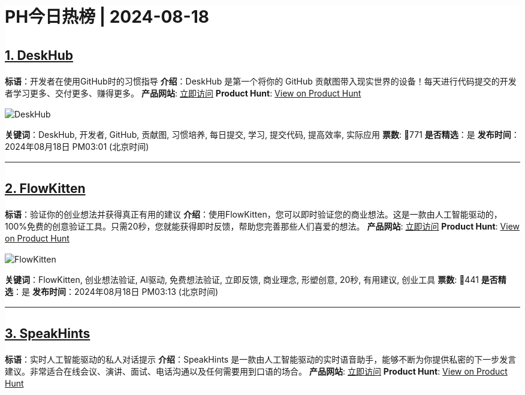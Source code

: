# PH今日热榜 | 2024-08-18

## [1. DeskHub](https://www.producthunt.com/posts/deskhub?utm_campaign=producthunt-api&utm_medium=api-v2&utm_source=Application%3A+decohack+%28ID%3A+131684%29)
**标语**：开发者在使用GitHub时的习惯指导
**介绍**：DeskHub 是第一个将你的 GitHub 贡献图带入现实世界的设备！每天进行代码提交的开发者学习更多、交付更多、赚得更多。
**产品网站**: [立即访问](https://www.producthunt.com/r/WXY5UNC2T7X5BC?utm_campaign=producthunt-api&utm_medium=api-v2&utm_source=Application%3A+decohack+%28ID%3A+131684%29)
**Product Hunt**: [View on Product Hunt](https://www.producthunt.com/posts/deskhub?utm_campaign=producthunt-api&utm_medium=api-v2&utm_source=Application%3A+decohack+%28ID%3A+131684%29)

![DeskHub](https://ph-files.imgix.net/3b939b75-fa80-4864-8b2c-0af0a5730b7f.png?auto=format&fit=crop&frame=1&h=512&w=1024)

**关键词**：DeskHub, 开发者, GitHub, 贡献图, 习惯培养, 每日提交, 学习, 提交代码, 提高效率, 实际应用
**票数**: 🔺771
**是否精选**：是
**发布时间**：2024年08月18日 PM03:01 (北京时间)

---

## [2. FlowKitten](https://www.producthunt.com/posts/flowkitten?utm_campaign=producthunt-api&utm_medium=api-v2&utm_source=Application%3A+decohack+%28ID%3A+131684%29)
**标语**：验证你的创业想法并获得真正有用的建议
**介绍**：使用FlowKitten，您可以即时验证您的商业想法。这是一款由人工智能驱动的，100%免费的创意验证工具。只需20秒，您就能获得即时反馈，帮助您完善那些人们喜爱的想法。
**产品网站**: [立即访问](https://www.producthunt.com/r/XSSROQAVUU4TAA?utm_campaign=producthunt-api&utm_medium=api-v2&utm_source=Application%3A+decohack+%28ID%3A+131684%29)
**Product Hunt**: [View on Product Hunt](https://www.producthunt.com/posts/flowkitten?utm_campaign=producthunt-api&utm_medium=api-v2&utm_source=Application%3A+decohack+%28ID%3A+131684%29)

![FlowKitten](https://ph-files.imgix.net/b3a90d95-fa89-456d-a831-a867115f8aa0.png?auto=format&fit=crop&frame=1&h=512&w=1024)

**关键词**：FlowKitten, 创业想法验证, AI驱动, 免费想法验证, 立即反馈, 商业理念, 形塑创意, 20秒, 有用建议, 创业工具
**票数**: 🔺441
**是否精选**：是
**发布时间**：2024年08月18日 PM03:13 (北京时间)

---

## [3. SpeakHints](https://www.producthunt.com/posts/speakhints?utm_campaign=producthunt-api&utm_medium=api-v2&utm_source=Application%3A+decohack+%28ID%3A+131684%29)
**标语**：实时人工智能驱动的私人对话提示
**介绍**：SpeakHints 是一款由人工智能驱动的实时语音助手，能够不断为你提供私密的下一步发言建议。非常适合在线会议、演讲、面试、电话沟通以及任何需要用到口语的场合。
**产品网站**: [立即访问](https://www.producthunt.com/r/4UL44ULP2SB37X?utm_campaign=producthunt-api&utm_medium=api-v2&utm_source=Application%3A+decohack+%28ID%3A+131684%29)
**Product Hunt**: [View on Product Hunt](https://www.producthunt.com/posts/speakhints?utm_campaign=producthunt-api&utm_medium=api-v2&utm_source=Application%3A+decohack+%28ID%3A+131684%29)
